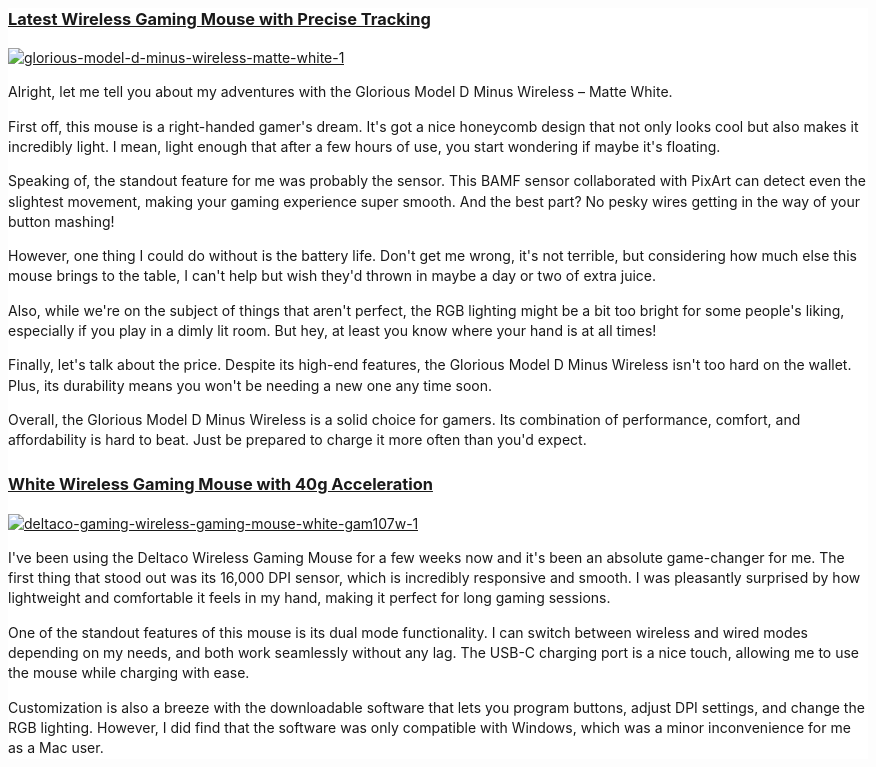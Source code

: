 
### [Latest Wireless Gaming Mouse with Precise Tracking](https://serp.ly/@serpgames/amazon/white-wireless-gaming-mouse?utm\_source=serpgames&utm\_medium=organic&utm\_campaign=website)

<div class="image"><a href="https://serp.ly/@serpgames/amazon/white-wireless-gaming-mouse?utm_source=serpgames&utm_medium=organic&utm_campaign=website"><img alt="glorious-model-d-minus-wireless-matte-white-1" src="https://imagedelivery.net/vy2bglCGN6hEeWOnSe2c7A/glorious-model-d-minus-wireless-matte-white-1/w=720,h=540,fit=pad,background=black"/></a></div>

Alright, let me tell you about my adventures with the Glorious Model D Minus Wireless – Matte White. 

First off, this mouse is a right-handed gamer's dream. It's got a nice honeycomb design that not only looks cool but also makes it incredibly light. I mean, light enough that after a few hours of use, you start wondering if maybe it's floating. 

Speaking of, the standout feature for me was probably the sensor. This BAMF sensor collaborated with PixArt can detect even the slightest movement, making your gaming experience super smooth. And the best part? No pesky wires getting in the way of your button mashing! 

However, one thing I could do without is the battery life. Don't get me wrong, it's not terrible, but considering how much else this mouse brings to the table, I can't help but wish they'd thrown in maybe a day or two of extra juice. 

Also, while we're on the subject of things that aren't perfect, the RGB lighting might be a bit too bright for some people's liking, especially if you play in a dimly lit room. But hey, at least you know where your hand is at all times! 

Finally, let's talk about the price. Despite its high-end features, the Glorious Model D Minus Wireless isn't too hard on the wallet. Plus, its durability means you won't be needing a new one any time soon. 

Overall, the Glorious Model D Minus Wireless is a solid choice for gamers. Its combination of performance, comfort, and affordability is hard to beat. Just be prepared to charge it more often than you'd expect. 


### [White Wireless Gaming Mouse with 40g Acceleration](https://serp.ly/@serpgames/amazon/white-wireless-gaming-mouse?utm\_source=serpgames&utm\_medium=organic&utm\_campaign=website)

<div class="image"><a href="https://serp.ly/@serpgames/amazon/white-wireless-gaming-mouse?utm_source=serpgames&utm_medium=organic&utm_campaign=website"><img alt="deltaco-gaming-wireless-gaming-mouse-white-gam107w-1" src="https://imagedelivery.net/vy2bglCGN6hEeWOnSe2c7A/deltaco-gaming-wireless-gaming-mouse-white-gam107w-1/w=720,h=540,fit=pad,background=black"/></a></div>

I've been using the Deltaco Wireless Gaming Mouse for a few weeks now and it's been an absolute game-changer for me. The first thing that stood out was its 16,000 DPI sensor, which is incredibly responsive and smooth. I was pleasantly surprised by how lightweight and comfortable it feels in my hand, making it perfect for long gaming sessions. 

One of the standout features of this mouse is its dual mode functionality. I can switch between wireless and wired modes depending on my needs, and both work seamlessly without any lag. The USB-C charging port is a nice touch, allowing me to use the mouse while charging with ease. 

Customization is also a breeze with the downloadable software that lets you program buttons, adjust DPI settings, and change the RGB lighting. However, I did find that the software was only compatible with Windows, which was a minor inconvenience for me as a Mac user. 
